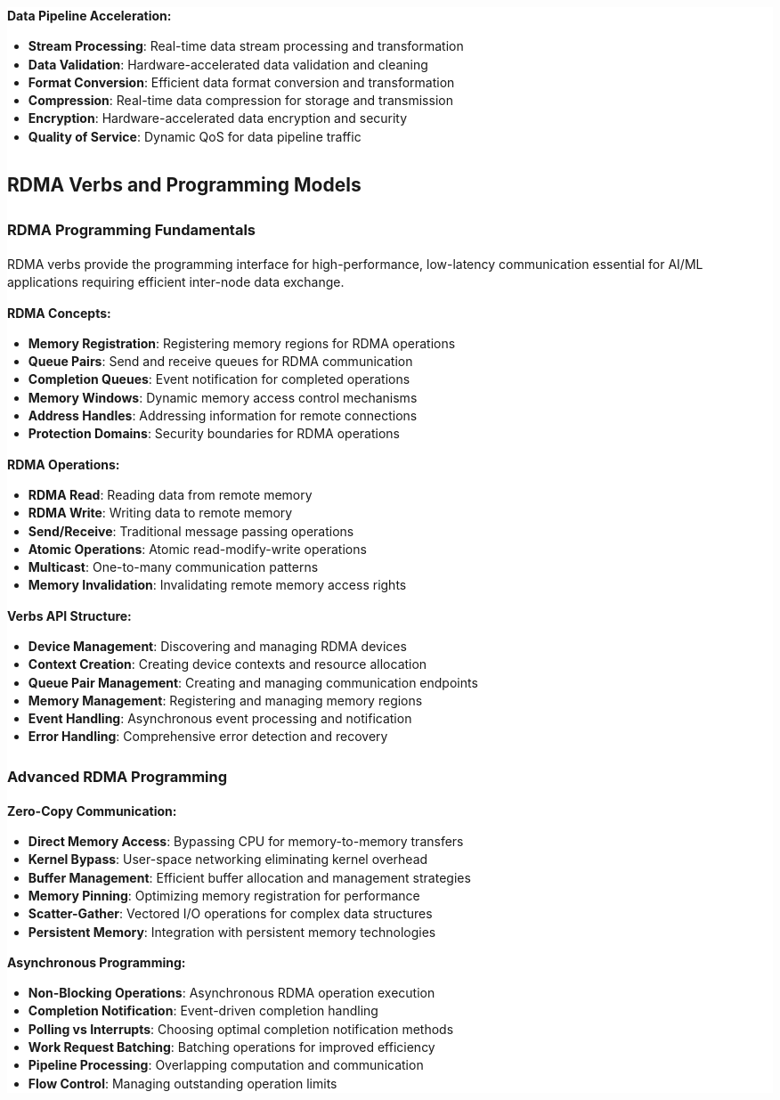 **Data Pipeline Acceleration:**
- **Stream Processing**: Real-time data stream processing and transformation
- **Data Validation**: Hardware-accelerated data validation and cleaning
- **Format Conversion**: Efficient data format conversion and transformation
- **Compression**: Real-time data compression for storage and transmission
- **Encryption**: Hardware-accelerated data encryption and security
- **Quality of Service**: Dynamic QoS for data pipeline traffic

## RDMA Verbs and Programming Models

### RDMA Programming Fundamentals
RDMA verbs provide the programming interface for high-performance, low-latency communication essential for AI/ML applications requiring efficient inter-node data exchange.

**RDMA Concepts:**
- **Memory Registration**: Registering memory regions for RDMA operations
- **Queue Pairs**: Send and receive queues for RDMA communication
- **Completion Queues**: Event notification for completed operations
- **Memory Windows**: Dynamic memory access control mechanisms
- **Address Handles**: Addressing information for remote connections
- **Protection Domains**: Security boundaries for RDMA operations

**RDMA Operations:**
- **RDMA Read**: Reading data from remote memory
- **RDMA Write**: Writing data to remote memory
- **Send/Receive**: Traditional message passing operations
- **Atomic Operations**: Atomic read-modify-write operations
- **Multicast**: One-to-many communication patterns
- **Memory Invalidation**: Invalidating remote memory access rights

**Verbs API Structure:**
- **Device Management**: Discovering and managing RDMA devices
- **Context Creation**: Creating device contexts and resource allocation
- **Queue Pair Management**: Creating and managing communication endpoints
- **Memory Management**: Registering and managing memory regions
- **Event Handling**: Asynchronous event processing and notification
- **Error Handling**: Comprehensive error detection and recovery

### Advanced RDMA Programming
**Zero-Copy Communication:**
- **Direct Memory Access**: Bypassing CPU for memory-to-memory transfers
- **Kernel Bypass**: User-space networking eliminating kernel overhead
- **Buffer Management**: Efficient buffer allocation and management strategies
- **Memory Pinning**: Optimizing memory registration for performance
- **Scatter-Gather**: Vectored I/O operations for complex data structures
- **Persistent Memory**: Integration with persistent memory technologies

**Asynchronous Programming:**
- **Non-Blocking Operations**: Asynchronous RDMA operation execution
- **Completion Notification**: Event-driven completion handling
- **Polling vs Interrupts**: Choosing optimal completion notification methods
- **Work Request Batching**: Batching operations for improved efficiency
- **Pipeline Processing**: Overlapping computation and communication
- **Flow Control**: Managing outstanding operation limits
